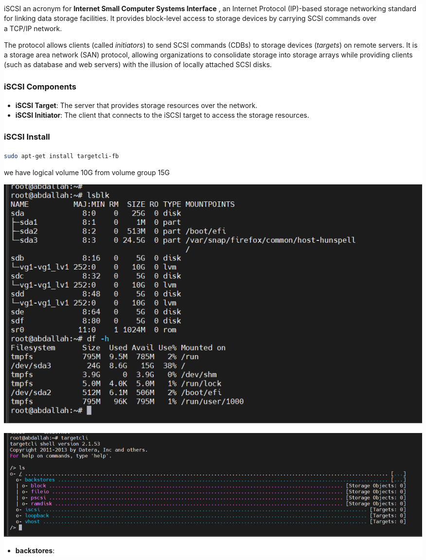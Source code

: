 iSCSI an acronym for **Internet Small Computer Systems Interface** , an Internet Protocol (IP)-based storage networking standard for linking data storage facilities. It provides block-level access to storage devices by carrying SCSI commands over a TCP/IP network.

The protocol allows clients (called _initiators_) to send SCSI commands (CDBs) to storage devices (_targets_) on remote servers. It is a storage area network (SAN) protocol, allowing organizations to consolidate storage into storage arrays while providing clients (such as database and web servers) with the illusion of locally attached SCSI disks.

### iSCSI Components

- **iSCSI Target**: The server that provides storage resources over the network.
- **iSCSI Initiator**: The client that connects to the iSCSI target to access the storage resources.


### iSCSI  Install

```bash
sudo apt-get install targetcli-fb
```

we have logical volume 10G from volume group 15G

![iSCSI](images/14.1.png)

![iSCSI](images/14.2.png)
- **backstores**:
    
